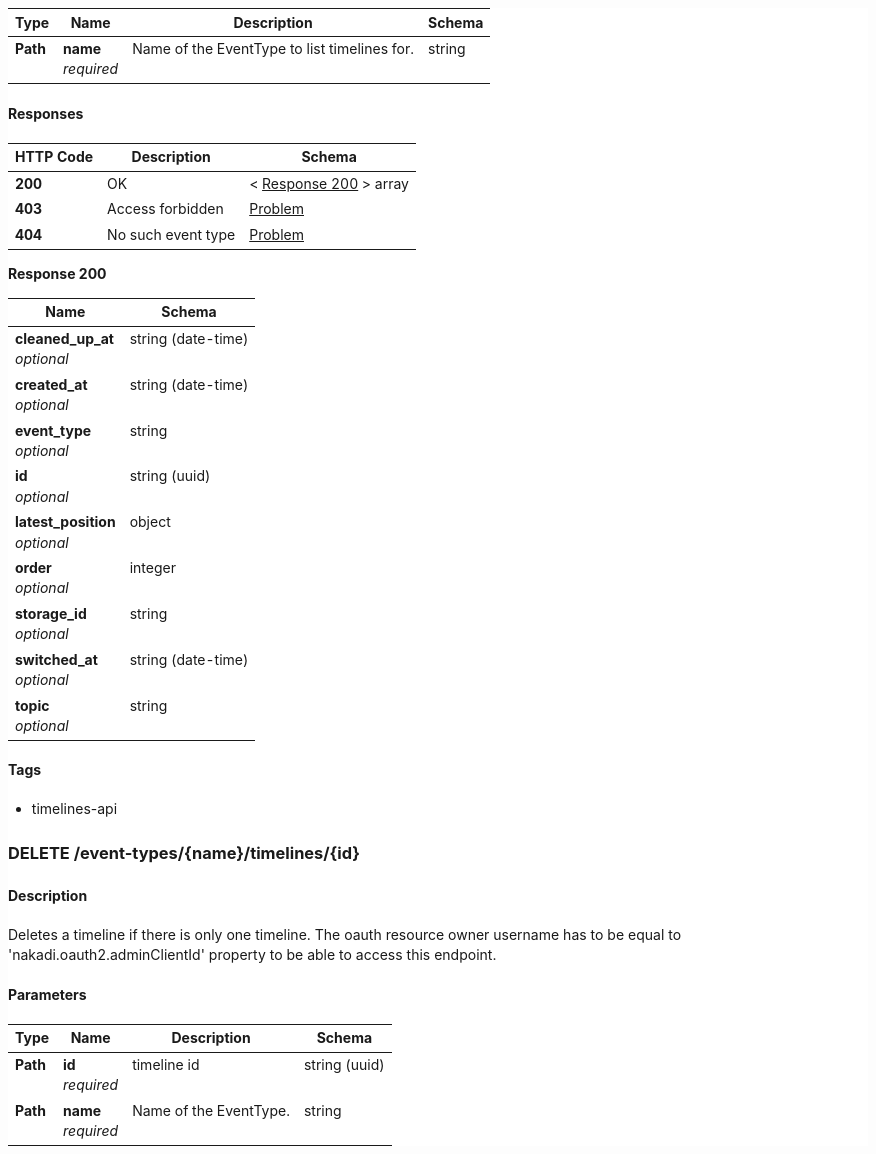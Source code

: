 |Type|Name|Description|Schema|
|---|---|---|---|
|**Path**|**name**  <br>*required*|Name of the EventType to list timelines for.|string|


#### Responses

|HTTP Code|Description|Schema|
|---|---|---|
|**200**|OK|< [Response 200](#event-types-name-timelines-get-response-200) > array|
|**403**|Access forbidden|[Problem](definitions.md#problem)|
|**404**|No such event type|[Problem](definitions.md#problem)|

<a name="event-types-name-timelines-get-response-200"></a>
**Response 200**

|Name|Schema|
|---|---|
|**cleaned_up_at**  <br>*optional*|string (date-time)|
|**created_at**  <br>*optional*|string (date-time)|
|**event_type**  <br>*optional*|string|
|**id**  <br>*optional*|string (uuid)|
|**latest_position**  <br>*optional*|object|
|**order**  <br>*optional*|integer|
|**storage_id**  <br>*optional*|string|
|**switched_at**  <br>*optional*|string (date-time)|
|**topic**  <br>*optional*|string|


#### Tags

* timelines-api


<a name="event-types-name-timelines-id-delete"></a>
### DELETE /event-types/{name}/timelines/{id}

#### Description
Deletes a timeline if there is only one timeline.
The oauth resource owner username has to be equal to 'nakadi.oauth2.adminClientId' property
to be able to access this endpoint.


#### Parameters

|Type|Name|Description|Schema|
|---|---|---|---|
|**Path**|**id**  <br>*required*|timeline id|string (uuid)|
|**Path**|**name**  <br>*required*|Name of the EventType.|string|
